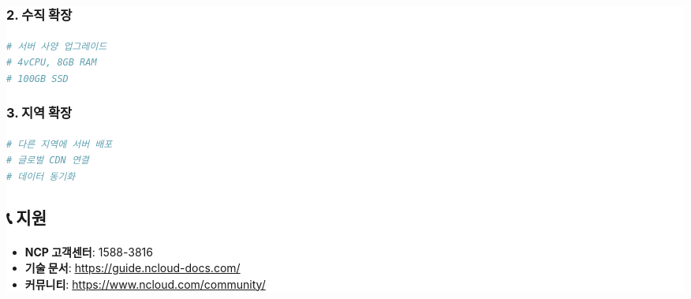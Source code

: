 ### 2. 수직 확장
```bash
# 서버 사양 업그레이드
# 4vCPU, 8GB RAM
# 100GB SSD
```

### 3. 지역 확장
```bash
# 다른 지역에 서버 배포
# 글로벌 CDN 연결
# 데이터 동기화
```

## 📞 지원

- **NCP 고객센터**: 1588-3816
- **기술 문서**: https://guide.ncloud-docs.com/
- **커뮤니티**: https://www.ncloud.com/community/

